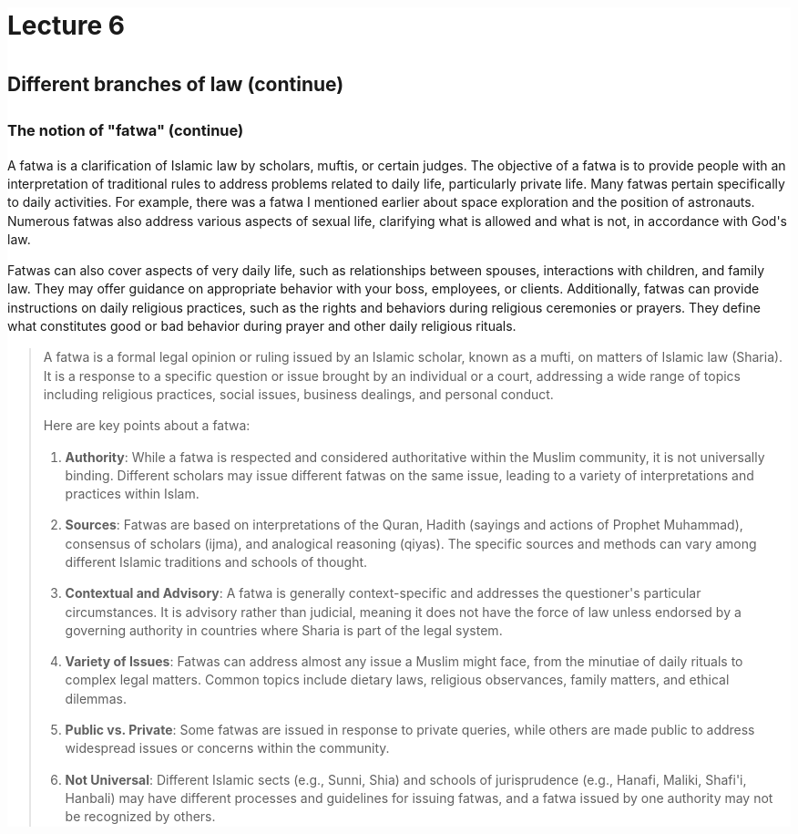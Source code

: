 # Lecture 6

## Different branches of law (continue)

### The notion of "fatwa" (continue)

A fatwa is a clarification of Islamic law by scholars, muftis, or certain judges. The objective of a fatwa is to provide people with an interpretation of traditional rules to address problems related to daily life, particularly private life. Many fatwas pertain specifically to daily activities. For example, there was a fatwa I mentioned earlier about space exploration and the position of astronauts. Numerous fatwas also address various aspects of sexual life, clarifying what is allowed and what is not, in accordance with God's law.

Fatwas can also cover aspects of very daily life, such as relationships between spouses, interactions with children, and family law. They may offer guidance on appropriate behavior with your boss, employees, or clients. Additionally, fatwas can provide instructions on daily religious practices, such as the rights and behaviors during religious ceremonies or prayers. They define what constitutes good or bad behavior during prayer and other daily religious rituals.

> A fatwa is a formal legal opinion or ruling issued by an Islamic scholar, known as a mufti, on matters of Islamic law (Sharia). It is a response to a specific question or issue brought by an individual or a court, addressing a wide range of topics including religious practices, social issues, business dealings, and personal conduct.
>
> Here are key points about a fatwa:
>
> 1. **Authority**: While a fatwa is respected and considered authoritative within the Muslim community, it is not universally binding. Different scholars may issue different fatwas on the same issue, leading to a variety of interpretations and practices within Islam.
>
> 2. **Sources**: Fatwas are based on interpretations of the Quran, Hadith (sayings and actions of Prophet Muhammad), consensus of scholars (ijma), and analogical reasoning (qiyas). The specific sources and methods can vary among different Islamic traditions and schools of thought.
>
> 3. **Contextual and Advisory**: A fatwa is generally context-specific and addresses the questioner's particular circumstances. It is advisory rather than judicial, meaning it does not have the force of law unless endorsed by a governing authority in countries where Sharia is part of the legal system.
>
> 4. **Variety of Issues**: Fatwas can address almost any issue a Muslim might face, from the minutiae of daily rituals to complex legal matters. Common topics include dietary laws, religious observances, family matters, and ethical dilemmas.
>
> 5. **Public vs. Private**: Some fatwas are issued in response to private queries, while others are made public to address widespread issues or concerns within the community.
>
> 6. **Not Universal**: Different Islamic sects (e.g., Sunni, Shia) and schools of jurisprudence (e.g., Hanafi, Maliki, Shafi'i, Hanbali) may have different processes and guidelines for issuing fatwas, and a fatwa issued by one authority may not be recognized by others.
